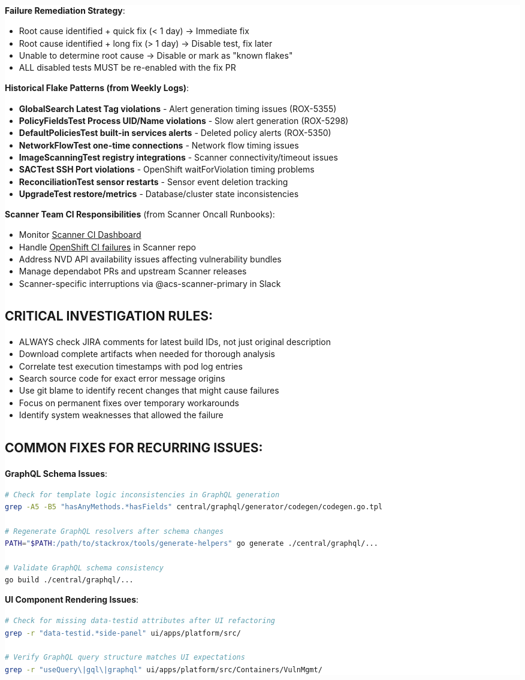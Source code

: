 **Failure Remediation Strategy**:
- Root cause identified + quick fix (< 1 day) → Immediate fix
- Root cause identified + long fix (> 1 day) → Disable test, fix later
- Unable to determine root cause → Disable or mark as "known flakes"
- ALL disabled tests MUST be re-enabled with the fix PR

**Historical Flake Patterns (from Weekly Logs)**:
- **GlobalSearch Latest Tag violations** - Alert generation timing issues (ROX-5355)
- **PolicyFieldsTest Process UID/Name violations** - Slow alert generation (ROX-5298)
- **DefaultPoliciesTest built-in services alerts** - Deleted policy alerts (ROX-5350)
- **NetworkFlowTest one-time connections** - Network flow timing issues
- **ImageScanningTest registry integrations** - Scanner connectivity/timeout issues
- **SACTest SSH Port violations** - OpenShift waitForViolation timing problems
- **ReconciliationTest sensor restarts** - Sensor event deletion tracking
- **UpgradeTest restore/metrics** - Database/cluster state inconsistencies

**Scanner Team CI Responsibilities** (from Scanner Oncall Runbooks):
- Monitor [Scanner CI Dashboard](https://issues.redhat.com/secure/Dashboard.jspa?selectPageId=12343264)
- Handle [OpenShift CI failures](https://prow.ci.openshift.org/?repo=stackrox%2Fscanner) in Scanner repo
- Address NVD API availability issues affecting vulnerability bundles
- Manage dependabot PRs and upstream Scanner releases
- Scanner-specific interruptions via @acs-scanner-primary in Slack

## CRITICAL INVESTIGATION RULES:

- ALWAYS check JIRA comments for latest build IDs, not just original description
- Download complete artifacts when needed for thorough analysis
- Correlate test execution timestamps with pod log entries
- Search source code for exact error message origins
- Use git blame to identify recent changes that might cause failures
- Focus on permanent fixes over temporary workarounds
- Identify system weaknesses that allowed the failure

## COMMON FIXES FOR RECURRING ISSUES:

**GraphQL Schema Issues**:
```bash
# Check for template logic inconsistencies in GraphQL generation
grep -A5 -B5 "hasAnyMethods.*hasFields" central/graphql/generator/codegen/codegen.go.tpl

# Regenerate GraphQL resolvers after schema changes
PATH="$PATH:/path/to/stackrox/tools/generate-helpers" go generate ./central/graphql/...

# Validate GraphQL schema consistency
go build ./central/graphql/...
```

**UI Component Rendering Issues**:
```bash
# Check for missing data-testid attributes after UI refactoring
grep -r "data-testid.*side-panel" ui/apps/platform/src/

# Verify GraphQL query structure matches UI expectations
grep -r "useQuery\|gql\|graphql" ui/apps/platform/src/Containers/VulnMgmt/
```
